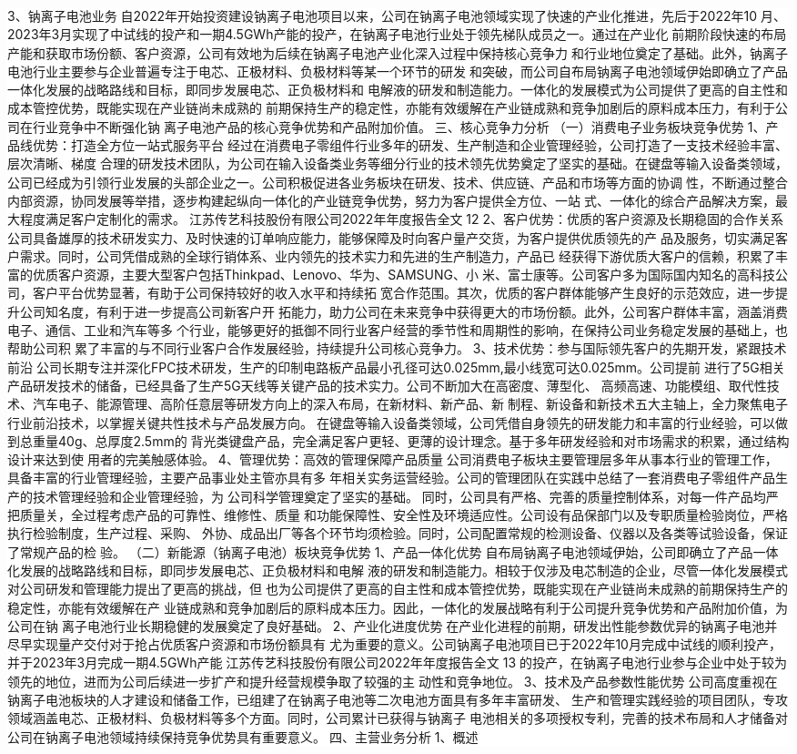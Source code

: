 3、钠离子电池业务
自2022年开始投资建设钠离子电池项目以来，公司在钠离子电池领域实现了快速的产业化推进，先后于2022年10
月、2023年3月实现了中试线的投产和一期4.5GWh产能的投产，在钠离子电池行业处于领先梯队成员之一。通过在产业化
前期阶段快速的布局产能和获取市场份额、客户资源，公司有效地为后续在钠离子电池产业化深入过程中保持核心竞争力
和行业地位奠定了基础。此外，钠离子电池行业主要参与企业普遍专注于电芯、正极材料、负极材料等某一个环节的研发
和突破，而公司自布局钠离子电池领域伊始即确立了产品一体化发展的战略路线和目标，即同步发展电芯、正负极材料和
电解液的研发和制造能力。一体化的发展模式为公司提供了更高的自主性和成本管控优势，既能实现在产业链尚未成熟的
前期保持生产的稳定性，亦能有效缓解在产业链成熟和竞争加剧后的原料成本压力，有利于公司在行业竞争中不断强化钠
离子电池产品的核心竞争优势和产品附加价值。
三、核心竞争力分析
（一）消费电子业务板块竞争优势
1、产品线优势：打造全方位一站式服务平台
经过在消费电子零组件行业多年的研发、生产制造和企业管理经验，公司打造了一支技术经验丰富、层次清晰、梯度
合理的研发技术团队，为公司在输入设备类业务等细分行业的技术领先优势奠定了坚实的基础。在键盘等输入设备类领域，
公司已经成为引领行业发展的头部企业之一。公司积极促进各业务板块在研发、技术、供应链、产品和市场等方面的协调
性，不断通过整合内部资源，协同发展等举措，逐步构建起纵向一体化的产业链竞争优势，努力为客户提供全方位、一站
式、一体化的综合产品解决方案，最大程度满足客户定制化的需求。
江苏传艺科技股份有限公司2022年年度报告全文
12
2、客户优势：优质的客户资源及长期稳固的合作关系
公司具备雄厚的技术研发实力、及时快速的订单响应能力，能够保障及时向客户量产交货，为客户提供优质领先的产
品及服务，切实满足客户需求。同时，公司凭借成熟的全球行销体系、业内领先的技术实力和先进的生产制造力，产品已
经获得下游优质大客户的信赖，积累了丰富的优质客户资源，主要大型客户包括Thinkpad、Lenovo、华为、SAMSUNG、小
米、富士康等。公司客户多为国际国内知名的高科技公司，客户平台优势显著，有助于公司保持较好的收入水平和持续拓
宽合作范围。其次，优质的客户群体能够产生良好的示范效应，进一步提升公司知名度，有利于进一步提高公司新客户开
拓能力，助力公司在未来竞争中获得更大的市场份额。此外，公司客户群体丰富，涵盖消费电子、通信、工业和汽车等多
个行业，能够更好的抵御不同行业客户经营的季节性和周期性的影响，在保持公司业务稳定发展的基础上，也帮助公司积
累了丰富的与不同行业客户合作发展经验，持续提升公司核心竞争力。
3、技术优势：参与国际领先客户的先期开发，紧跟技术前沿
公司长期专注并深化FPC技术研发，生产的印制电路板产品最小孔径可达0.025mm,最小线宽可达0.025mm。公司提前
进行了5G相关产品研发技术的储备，已经具备了生产5G天线等关键产品的技术实力。公司不断加大在高密度、薄型化、
高频高速、功能模组、取代性技术、汽车电子、能源管理、高阶任意层等研发方向上的深入布局，在新材料、新产品、新
制程、新设备和新技术五大主轴上，全力聚焦电子行业前沿技术，以掌握关键共性技术与产品发展方向。
在键盘等输入设备类领域，公司凭借自身领先的研发能力和丰富的行业经验，可以做到总重量40g、总厚度2.5mm的
背光类键盘产品，完全满足客户更轻、更薄的设计理念。基于多年研发经验和对市场需求的积累，通过结构设计来达到使
用者的完美触感体验。
4、管理优势：高效的管理保障产品质量
公司消费电子板块主要管理层多年从事本行业的管理工作，具备丰富的行业管理经验，主要产品事业处主管亦具有多
年相关实务运营经验。公司的管理团队在实践中总结了一套消费电子零组件产品生产的技术管理经验和企业管理经验，为
公司科学管理奠定了坚实的基础。
同时，公司具有严格、完善的质量控制体系，对每一件产品均严把质量关，全过程考虑产品的可靠性、维修性、质量
和功能保障性、安全性及环境适应性。公司设有品保部门以及专职质量检验岗位，严格执行检验制度，生产过程、采购、
外协、成品出厂等各个环节均须检验。同时，公司配置常规的检测设备、仪器以及各类等试验设备，保证了常规产品的检
验。
（二）新能源（钠离子电池）板块竞争优势
1、产品一体化优势
自布局钠离子电池领域伊始，公司即确立了产品一体化发展的战略路线和目标，即同步发展电芯、正负极材料和电解
液的研发和制造能力。相较于仅涉及电芯制造的企业，尽管一体化发展模式对公司研发和管理能力提出了更高的挑战，但
也为公司提供了更高的自主性和成本管控优势，既能实现在产业链尚未成熟的前期保持生产的稳定性，亦能有效缓解在产
业链成熟和竞争加剧后的原料成本压力。因此，一体化的发展战略有利于公司提升竞争优势和产品附加价值，为公司在钠
离子电池行业长期稳健的发展奠定了良好基础。
2、产业化进度优势
在产业化进程的前期，研发出性能参数优异的钠离子电池并尽早实现量产交付对于抢占优质客户资源和市场份额具有
尤为重要的意义。公司钠离子电池项目已于2022年10月完成中试线的顺利投产，并于2023年3月完成一期4.5GWh产能
江苏传艺科技股份有限公司2022年年度报告全文
13
的投产，在钠离子电池行业参与企业中处于较为领先的地位，进而为公司后续进一步扩产和提升经营规模争取了较强的主
动性和竞争地位。
3、技术及产品参数性能优势
公司高度重视在钠离子电池板块的人才建设和储备工作，已组建了在钠离子电池等二次电池方面具有多年丰富研发、
生产和管理实践经验的项目团队，专攻领域涵盖电芯、正极材料、负极材料等多个方面。同时，公司累计已获得与钠离子
电池相关的多项授权专利，完善的技术布局和人才储备对公司在钠离子电池领域持续保持竞争优势具有重要意义。
四、主营业务分析
1、概述